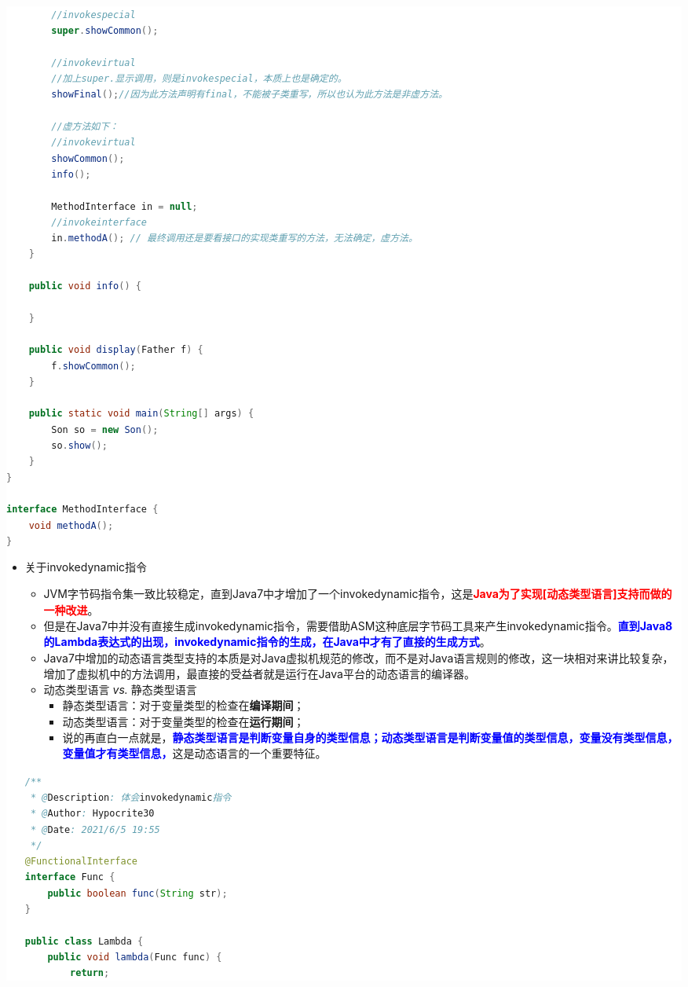   ```java
          //invokespecial
          super.showCommon();
  
          //invokevirtual
          //加上super.显示调用，则是invokespecial，本质上也是确定的。
          showFinal();//因为此方法声明有final，不能被子类重写，所以也认为此方法是非虚方法。
  
          //虚方法如下：
          //invokevirtual
          showCommon();
          info();
  
          MethodInterface in = null;
          //invokeinterface
          in.methodA(); // 最终调用还是要看接口的实现类重写的方法，无法确定，虚方法。
      }
  
      public void info() {
  
      }
  
      public void display(Father f) {
          f.showCommon();
      }
  
      public static void main(String[] args) {
          Son so = new Son();
          so.show();
      }
  }
  
  interface MethodInterface {
      void methodA();
  }
  ```

* 关于invokedynamic指令

  * JVM字节码指令集一致比较稳定，直到Java7中才增加了一个invokedynamic指令，这是<font color=red>**Java为了实现[动态类型语言]支持而做的一种改进**</font>。
  * 但是在Java7中并没有直接生成invokedynamic指令，需要借助ASM这种底层字节码工具来产生invokedynamic指令。<font color=blue>**直到Java8的Lambda表达式的出现，invokedynamic指令的生成，在Java中才有了直接的生成方式**</font>。
  * Java7中增加的动态语言类型支持的本质是对Java虚拟机规范的修改，而不是对Java语言规则的修改，这一块相对来讲比较复杂，增加了虚拟机中的方法调用，最直接的受益者就是运行在Java平台的动态语言的编译器。
  * 动态类型语言 *vs.* 静态类型语言
    * 静态类型语言：对于变量类型的检查在**编译期间**；
    * 动态类型语言：对于变量类型的检查在**运行期间**；
    * 说的再直白一点就是，<font color=blue>**静态类型语言是判断变量自身的类型信息；动态类型语言是判断变量值的类型信息，变量没有类型信息，变量值才有类型信息，**</font>这是动态语言的一个重要特征。

  ```java
  /**
   * @Description: 体会invokedynamic指令
   * @Author: Hypocrite30
   * @Date: 2021/6/5 19:55
   */
  @FunctionalInterface
  interface Func {
      public boolean func(String str);
  }
  
  public class Lambda {
      public void lambda(Func func) {
          return;
  ```